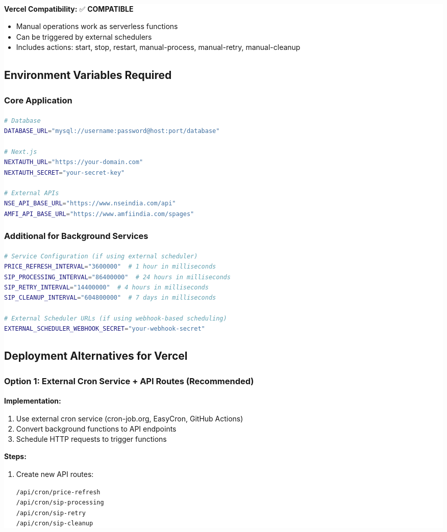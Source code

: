 **Vercel Compatibility:** ✅ **COMPATIBLE**
- Manual operations work as serverless functions
- Can be triggered by external schedulers
- Includes actions: start, stop, restart, manual-process, manual-retry, manual-cleanup

## Environment Variables Required

### Core Application
```bash
# Database
DATABASE_URL="mysql://username:password@host:port/database"

# Next.js
NEXTAUTH_URL="https://your-domain.com"
NEXTAUTH_SECRET="your-secret-key"

# External APIs
NSE_API_BASE_URL="https://www.nseindia.com/api"
AMFI_API_BASE_URL="https://www.amfiindia.com/spages"
```

### Additional for Background Services
```bash
# Service Configuration (if using external scheduler)
PRICE_REFRESH_INTERVAL="3600000"  # 1 hour in milliseconds
SIP_PROCESSING_INTERVAL="86400000"  # 24 hours in milliseconds
SIP_RETRY_INTERVAL="14400000"  # 4 hours in milliseconds
SIP_CLEANUP_INTERVAL="604800000"  # 7 days in milliseconds

# External Scheduler URLs (if using webhook-based scheduling)
EXTERNAL_SCHEDULER_WEBHOOK_SECRET="your-webhook-secret"
```

## Deployment Alternatives for Vercel

### Option 1: External Cron Service + API Routes (Recommended)

**Implementation:**
1. Use external cron service (cron-job.org, EasyCron, GitHub Actions)
2. Convert background functions to API endpoints
3. Schedule HTTP requests to trigger functions

**Steps:**
1. Create new API routes:
   ```
   /api/cron/price-refresh
   /api/cron/sip-processing
   /api/cron/sip-retry
   /api/cron/sip-cleanup
   ```
